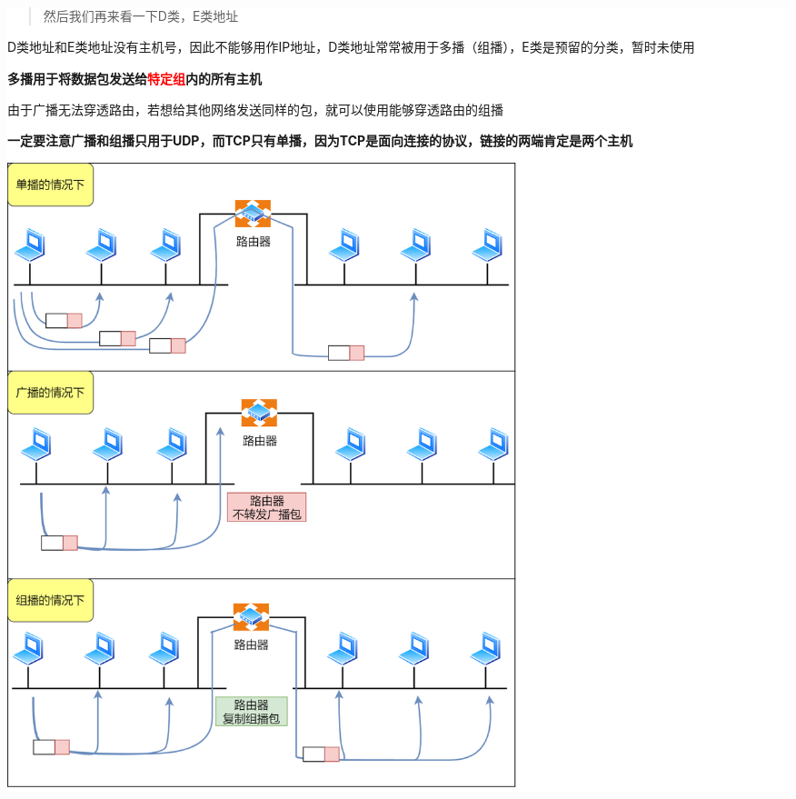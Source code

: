 

> 然后我们再来看一下D类，E类地址

D类地址和E类地址没有主机号，因此不能够用作IP地址，D类地址常常被用于多播（组播），E类是预留的分类，暂时未使用

**多播用于将数据包发送给<font color=red>特定组</font>内的所有主机**

由于广播无法穿透路由，若想给其他网络发送同样的包，就可以使用能够穿透路由的组播

**一定要注意广播和组播只用于UDP，而TCP只有单播，因为TCP是面向连接的协议，链接的两端肯定是两个主机**

<img src="../../image/ComputerNetwork/image-20211201150217541.png" style="zoom:67%;" />
